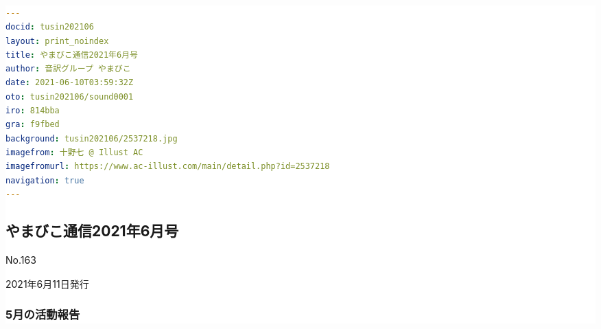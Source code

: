 ```yaml
---
docid: tusin202106
layout: print_noindex
title: やまびこ通信2021年6月号
author: 音訳グループ やまびこ
date: 2021-06-10T03:59:32Z
oto: tusin202106/sound0001
iro: 814bba
gra: f9fbed
background: tusin202106/2537218.jpg
imagefrom: 十野七 @ Illust AC
imagefromurl: https://www.ac-illust.com/main/detail.php?id=2537218
navigation: true
---
```



## <span data-dur="4.629" data-begin="2.750" id="xmri_0001" markdown="1">やまびこ通信2021年6月号</span>

<span data-dur="2.856" data-begin="7.379" id="xmri_0002" markdown="1">No.163</span>

<span data-dur="5.426" data-begin="10.235" id="xmri_0003" markdown="1">2021年6月11日発行</span>


### <span data-dur="3.543" data-begin="21.459" id="xmri_0006" markdown="1">5月の活動報告</span>
